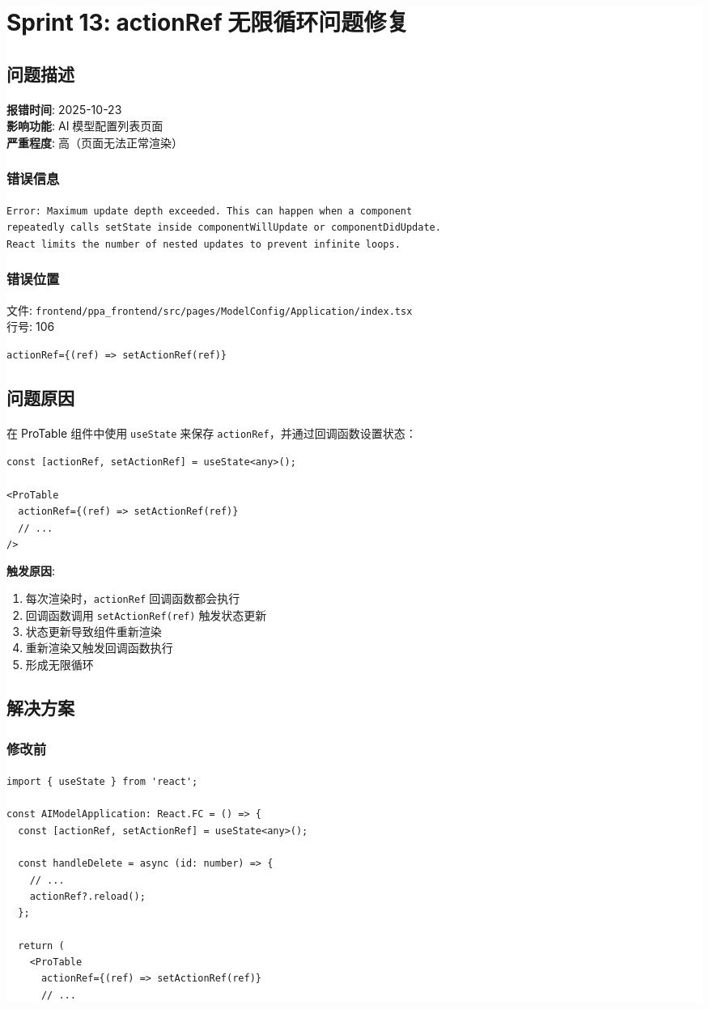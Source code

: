# Sprint 13: actionRef 无限循环问题修复

## 问题描述

**报错时间**: 2025-10-23  
**影响功能**: AI 模型配置列表页面  
**严重程度**: 高（页面无法正常渲染）

### 错误信息

```
Error: Maximum update depth exceeded. This can happen when a component 
repeatedly calls setState inside componentWillUpdate or componentDidUpdate. 
React limits the number of nested updates to prevent infinite loops.
```

### 错误位置

文件: `frontend/ppa_frontend/src/pages/ModelConfig/Application/index.tsx`  
行号: 106

```tsx
actionRef={(ref) => setActionRef(ref)}
```

## 问题原因

在 ProTable 组件中使用 `useState` 来保存 `actionRef`，并通过回调函数设置状态：

```tsx
const [actionRef, setActionRef] = useState<any>();

<ProTable
  actionRef={(ref) => setActionRef(ref)}
  // ...
/>
```

**触发原因**:
1. 每次渲染时，`actionRef` 回调函数都会执行
2. 回调函数调用 `setActionRef(ref)` 触发状态更新
3. 状态更新导致组件重新渲染
4. 重新渲染又触发回调函数执行
5. 形成无限循环

## 解决方案

### 修改前

```tsx
import { useState } from 'react';

const AIModelApplication: React.FC = () => {
  const [actionRef, setActionRef] = useState<any>();

  const handleDelete = async (id: number) => {
    // ...
    actionRef?.reload();
  };

  return (
    <ProTable
      actionRef={(ref) => setActionRef(ref)}
      // ...
```